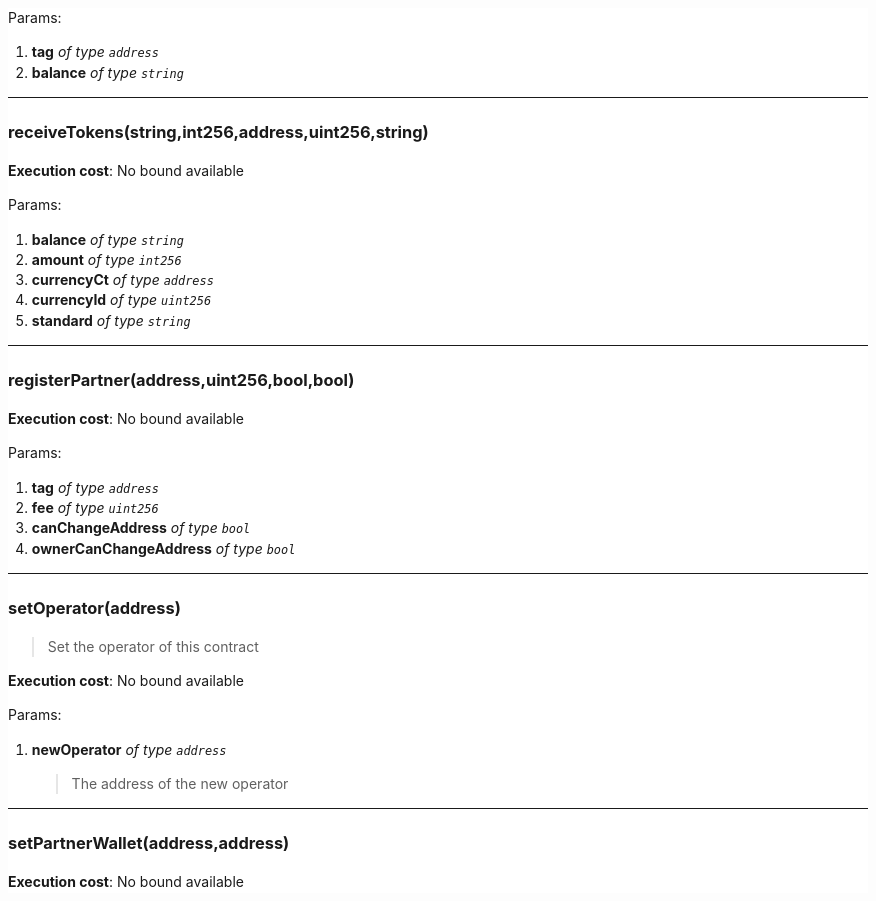 
Params:

1. **tag** *of type `address`*
2. **balance** *of type `string`*


--- 
### receiveTokens(string,int256,address,uint256,string)


**Execution cost**: No bound available


Params:

1. **balance** *of type `string`*
2. **amount** *of type `int256`*
3. **currencyCt** *of type `address`*
4. **currencyId** *of type `uint256`*
5. **standard** *of type `string`*


--- 
### registerPartner(address,uint256,bool,bool)


**Execution cost**: No bound available


Params:

1. **tag** *of type `address`*
2. **fee** *of type `uint256`*
3. **canChangeAddress** *of type `bool`*
4. **ownerCanChangeAddress** *of type `bool`*


--- 
### setOperator(address)
>
>Set the operator of this contract


**Execution cost**: No bound available


Params:

1. **newOperator** *of type `address`*

    > The address of the new operator



--- 
### setPartnerWallet(address,address)


**Execution cost**: No bound available
